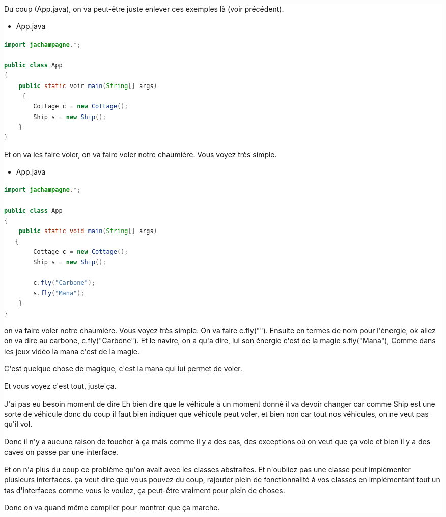 Du coup (App.java), on va peut-être juste enlever ces exemples là (voir précédent).

+ App.java
```java
import jachampagne.*;

public class App
{
	public static voir main(String[] args)
     {
		Cottage c = new Cottage();
		Ship s = new Ship();
	}
}
```
Et on va les faire voler, on va faire voler notre chaumière. Vous voyez très simple.

+ App.java
```java
import jachampagne.*;

public class App
{
	public static void main(String[] args)
   {
		Cottage c = new Cottage();
		Ship s = new Ship();

		c.fly("Carbone");
		s.fly("Mana");
	}
}
```
on va faire voler notre chaumière. Vous voyez très simple. On va faire c.fly(""). Ensuite en termes de nom pour l'énergie, ok allez on va dire au carbone, c.fly("Carbone"). Et le navire, on a qu'a dire, lui son énergie c'est de la magie s.fly("Mana"), Comme dans les jeux vidéo la mana c'est de la magie. 

C'est quelque chose de magique, c'est la mana qui lui permet de voler. 

Et vous voyez c'est tout, juste ça.

J'ai pas eu besoin moment de dire Eh bien dire que le véhicule à un moment donné il va devoir changer car comme Ship est une sorte de véhicule donc du coup il faut bien indiquer que véhicule peut voler, et bien non car tout nos véhicules, on ne veut pas qu'il vol.

Donc il n'y a aucune raison de toucher à ça mais comme il y a des cas, des exceptions où on veut que ça vole et bien il y a des caves on passe par une interface. 

Et on n'a plus du coup ce problème qu'on avait avec les classes abstraites. Et n'oubliez pas une classe peut implémenter plusieurs interfaces. ça veut dire que vous pouvez du coup, rajouter plein de fonctionnalité à vos classes en implémentant tout un tas d'interfaces comme vous le voulez, ça peut-être vraiment pour plein de choses. 

Donc on va quand même compiler pour montrer que ça marche. 
